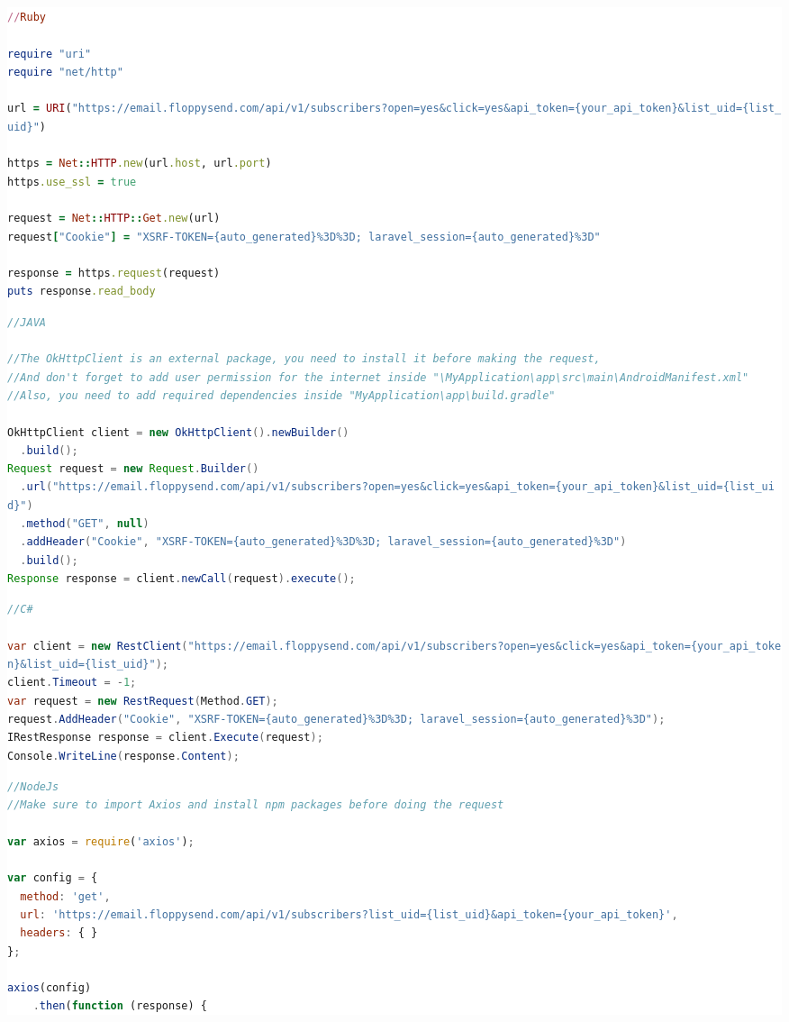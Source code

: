 ```ruby
//Ruby

require "uri"
require "net/http"

url = URI("https://email.floppysend.com/api/v1/subscribers?open=yes&click=yes&api_token={your_api_token}&list_uid={list_uid}")

https = Net::HTTP.new(url.host, url.port)
https.use_ssl = true

request = Net::HTTP::Get.new(url)
request["Cookie"] = "XSRF-TOKEN={auto_generated}%3D%3D; laravel_session={auto_generated}%3D"

response = https.request(request)
puts response.read_body
```

```Java
//JAVA

//The OkHttpClient is an external package, you need to install it before making the request, 
//And don't forget to add user permission for the internet inside "\MyApplication\app\src\main\AndroidManifest.xml"
//Also, you need to add required dependencies inside "MyApplication\app\build.gradle"

OkHttpClient client = new OkHttpClient().newBuilder()
  .build();
Request request = new Request.Builder()
  .url("https://email.floppysend.com/api/v1/subscribers?open=yes&click=yes&api_token={your_api_token}&list_uid={list_uid}")
  .method("GET", null)
  .addHeader("Cookie", "XSRF-TOKEN={auto_generated}%3D%3D; laravel_session={auto_generated}%3D")
  .build();
Response response = client.newCall(request).execute();
```

```C#
//C#

var client = new RestClient("https://email.floppysend.com/api/v1/subscribers?open=yes&click=yes&api_token={your_api_token}&list_uid={list_uid}");
client.Timeout = -1;
var request = new RestRequest(Method.GET);
request.AddHeader("Cookie", "XSRF-TOKEN={auto_generated}%3D%3D; laravel_session={auto_generated}%3D");
IRestResponse response = client.Execute(request);
Console.WriteLine(response.Content);
```

```JavaScript
//NodeJs
//Make sure to import Axios and install npm packages before doing the request

var axios = require('axios');

var config = {
  method: 'get',
  url: 'https://email.floppysend.com/api/v1/subscribers?list_uid={list_uid}&api_token={your_api_token}',
  headers: { }
};

axios(config)
    .then(function (response) {
```